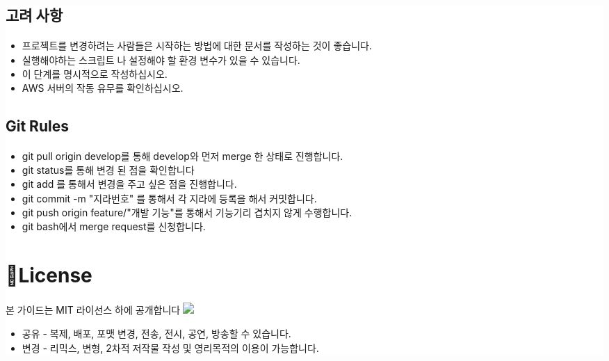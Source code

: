 
## 고려 사항

* 프로젝트를 변경하려는 사람들은 시작하는 방법에 대한 문서를 작성하는 것이 좋습니다. 
* 실행해야하는 스크립트 나 설정해야 할 환경 변수가 있을 수 있습니다. 
* 이 단계를 명시적으로 작성하십시오.
* AWS 서버의 작동 유무를 확인하십시오.



## Git Rules 

* git pull origin develop를 통해 develop와 먼저 merge 한 상태로 진행합니다.
* git status를 통해 변경 된 점을 확인합니다
* git add 를 통해서 변경을 주고 싶은 점을 진행합니다.
* git commit -m "지라번호" 를 통해서 각 지라에 등록을 해서 커밋합니다.
* git push origin feature/"개발 기능"를 통해서 기능기리 겹치지 않게 수행합니다.
* git bash에서 merge request를 신청합니다. 



# 📜License



본 가이드는 MIT 라이선스 하에 공개합니다 <img src = "https://img.shields.io/badge/license-MIT-pink" width=80></img>

* 공유 - 복제, 배포, 포맷 변경, 전송, 전시, 공연, 방송할 수 있습니다.
* 변경 - 리믹스, 변형, 2차적 저작물 작성 및 영리목적의 이용이 가능합니다. 

